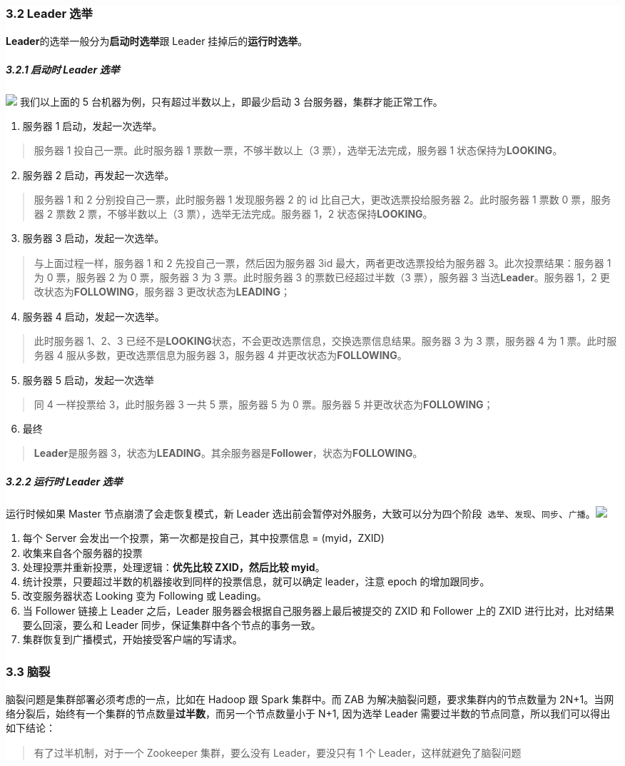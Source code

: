 ### 3.2 Leader 选举

**Leader**的选举一般分为**启动时选举**跟 Leader 挂掉后的**运行时选举**。

##### 3.2.1 启动时 Leader 选举

![](https://mmbiz.qpic.cn/mmbiz_png/wJvXicD0z2dVavZ4ZibH7oem8qpv7CuBianEiaLJJJhHoYibFzOjOfq23G82K8D3b3QQvbzkl6HiaomQkVT5BSpC90Kw/640?wx_fmt=png)
我们以上面的 5 台机器为例，只有超过半数以上，即最少启动 3 台服务器，集群才能正常工作。

1.  服务器 1 启动，发起一次选举。

> 服务器 1 投自己一票。此时服务器 1 票数一票，不够半数以上（3 票），选举无法完成，服务器 1 状态保持为**LOOKING**。

2.  服务器 2 启动，再发起一次选举。

> 服务器 1 和 2 分别投自己一票，此时服务器 1 发现服务器 2 的 id 比自己大，更改选票投给服务器 2。此时服务器 1 票数 0 票，服务器 2 票数 2 票，不够半数以上（3 票），选举无法完成。服务器 1，2 状态保持**LOOKING**。

3.  服务器 3 启动，发起一次选举。

> 与上面过程一样，服务器 1 和 2 先投自己一票，然后因为服务器 3id 最大，两者更改选票投给为服务器 3。此次投票结果：服务器 1 为 0 票，服务器 2 为 0 票，服务器 3 为 3 票。此时服务器 3 的票数已经超过半数（3 票），服务器 3 当选**Leader**。服务器 1，2 更改状态为**FOLLOWING**，服务器 3 更改状态为**LEADING**；

4.  服务器 4 启动，发起一次选举。

> 此时服务器 1、2、3 已经不是**LOOKING**状态，不会更改选票信息，交换选票信息结果。服务器 3 为 3 票，服务器 4 为 1 票。此时服务器 4 服从多数，更改选票信息为服务器 3，服务器 4 并更改状态为**FOLLOWING**。

5.  服务器 5 启动，发起一次选举

> 同 4 一样投票给 3，此时服务器 3 一共 5 票，服务器 5 为 0 票。服务器 5 并更改状态为**FOLLOWING**；

6.  最终

> **Leader**是服务器 3，状态为**LEADING**。其余服务器是**Follower**，状态为**FOLLOWING**。

##### 3.2.2 运行时 Leader 选举

运行时候如果 Master 节点崩溃了会走恢复模式，新 Leader 选出前会暂停对外服务，大致可以分为四个阶段  `选举`、`发现`、`同步`、`广播`。![](https://mmbiz.qpic.cn/mmbiz_png/wJvXicD0z2dVavZ4ZibH7oem8qpv7CuBianod76TCgeTydBrNmUd4vTZgkSpIHaITXtFXoDianwv18mYHPYnodQLgA/640?wx_fmt=png)

1.  每个 Server 会发出一个投票，第一次都是投自己，其中投票信息 = (myid，ZXID)
2.  收集来自各个服务器的投票
3.  处理投票并重新投票，处理逻辑：**优先比较 ZXID，然后比较 myid**。
4.  统计投票，只要超过半数的机器接收到同样的投票信息，就可以确定 leader，注意 epoch 的增加跟同步。
5.  改变服务器状态 Looking 变为 Following 或 Leading。
6.  当 Follower 链接上 Leader 之后，Leader 服务器会根据自己服务器上最后被提交的 ZXID 和 Follower 上的 ZXID 进行比对，比对结果要么回滚，要么和 Leader 同步，保证集群中各个节点的事务一致。
7.  集群恢复到广播模式，开始接受客户端的写请求。

### 3.3 脑裂

脑裂问题是集群部署必须考虑的一点，比如在 Hadoop 跟 Spark 集群中。而 ZAB 为解决脑裂问题，要求集群内的节点数量为 2N+1。当网络分裂后，始终有一个集群的节点数量**过半数**，而另一个节点数量小于 N+1, 因为选举 Leader 需要过半数的节点同意，所以我们可以得出如下结论：

> 有了过半机制，对于一个 Zookeeper 集群，要么没有 Leader，要没只有 1 个 Leader，这样就避免了脑裂问题
